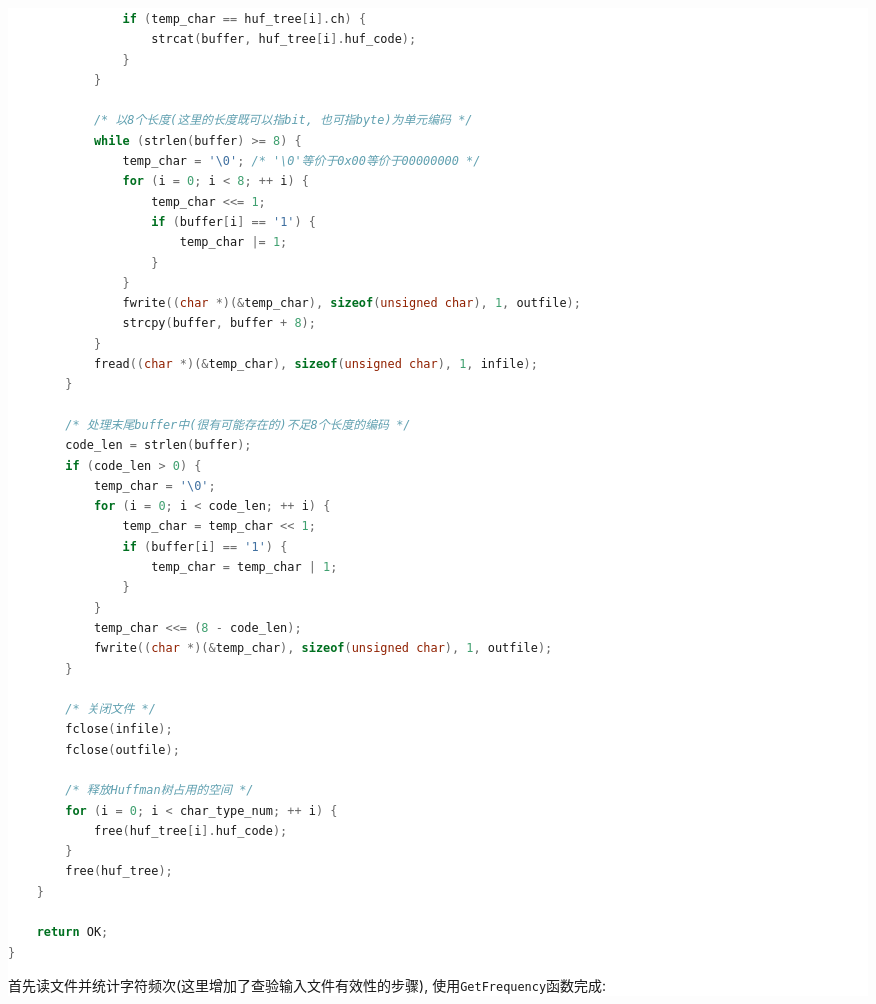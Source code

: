 ```C
                if (temp_char == huf_tree[i].ch) {
                    strcat(buffer, huf_tree[i].huf_code);
                }
            }

            /* 以8个长度(这里的长度既可以指bit, 也可指byte)为单元编码 */
            while (strlen(buffer) >= 8) {
                temp_char = '\0'; /* '\0'等价于0x00等价于00000000 */
                for (i = 0; i < 8; ++ i) {
                    temp_char <<= 1;
                    if (buffer[i] == '1') {
                        temp_char |= 1;
                    }
                }
                fwrite((char *)(&temp_char), sizeof(unsigned char), 1, outfile);
                strcpy(buffer, buffer + 8);
            }
            fread((char *)(&temp_char), sizeof(unsigned char), 1, infile);
        }
        
        /* 处理末尾buffer中(很有可能存在的)不足8个长度的编码 */
        code_len = strlen(buffer);
        if (code_len > 0) {
            temp_char = '\0';
            for (i = 0; i < code_len; ++ i) {
                temp_char = temp_char << 1;
                if (buffer[i] == '1') {
                    temp_char = temp_char | 1;
                }
            }
            temp_char <<= (8 - code_len);
            fwrite((char *)(&temp_char), sizeof(unsigned char), 1, outfile);
        }

        /* 关闭文件 */
        fclose(infile);
        fclose(outfile);

        /* 释放Huffman树占用的空间 */
        for (i = 0; i < char_type_num; ++ i) {
            free(huf_tree[i].huf_code);
        }
        free(huf_tree);
    }

    return OK;
}
```

首先读文件并统计字符频次(这里增加了查验输入文件有效性的步骤), 使用`GetFrequency`函数完成:
